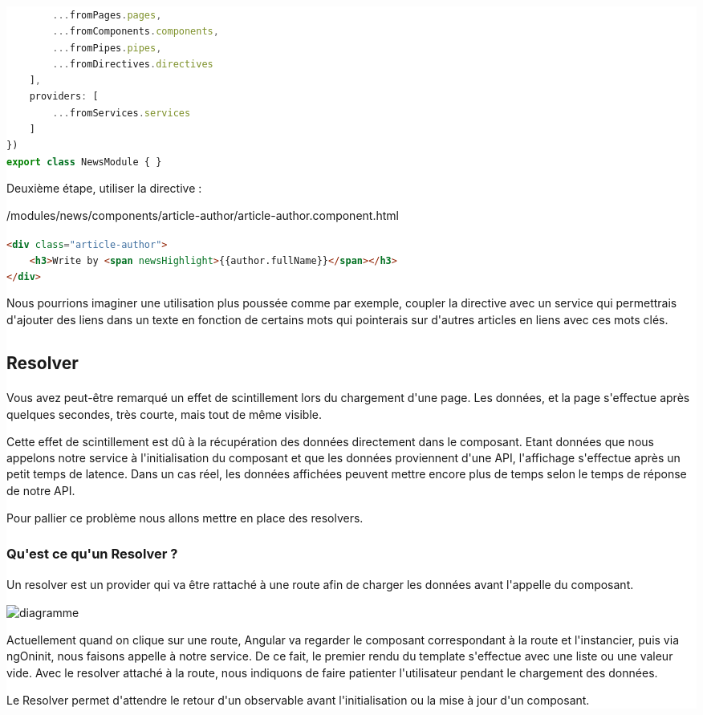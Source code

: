 ``` typescript
        ...fromPages.pages,
        ...fromComponents.components,
        ...fromPipes.pipes,
        ...fromDirectives.directives
    ],
    providers: [
        ...fromServices.services
    ]
})
export class NewsModule { }

``` 


Deuxième étape, utiliser la directive :

/modules/news/components/article-author/article-author.component.html
``` html
<div class="article-author">
    <h3>Write by <span newsHighlight>{{author.fullName}}</span></h3>
</div>

```

Nous pourrions imaginer une utilisation plus poussée comme par exemple, coupler la directive avec un service qui permettrais d'ajouter des liens dans un texte en fonction de certains mots qui pointerais sur d'autres articles en liens avec ces mots clés.


## Resolver

Vous avez peut-être remarqué un effet de scintillement lors du chargement d'une page. Les données, et la page s'effectue après quelques secondes, très courte, mais tout de même visible.

Cette effet de scintillement est dû à la récupération des données directement dans le composant. Etant données que nous appelons notre service à l'initialisation du composant et que les données proviennent d'une API, l'affichage s'effectue après un petit temps de latence. Dans un cas réel, les données affichées peuvent mettre encore plus de temps selon le temps de réponse de notre API.

Pour pallier ce problème nous allons mettre en place des resolvers.

### Qu'est ce qu'un Resolver ?
Un resolver est un provider qui va être rattaché à une route afin de charger les données avant l'appelle du composant.

![diagramme](https://github.com/high54/start-with-angular/blob/master/docs/without-resolve.png?raw=true)

Actuellement quand on clique sur une route, Angular va regarder le composant correspondant à la route et l'instancier, puis via ngOninit, nous faisons appelle à notre service. De ce fait, le premier rendu du template s'effectue avec une liste ou une valeur vide. 
Avec le resolver attaché à la route, nous indiquons de faire patienter l'utilisateur pendant le chargement des données.

Le Resolver permet d'attendre le retour d'un observable avant l'initialisation ou la mise à jour d'un composant.
